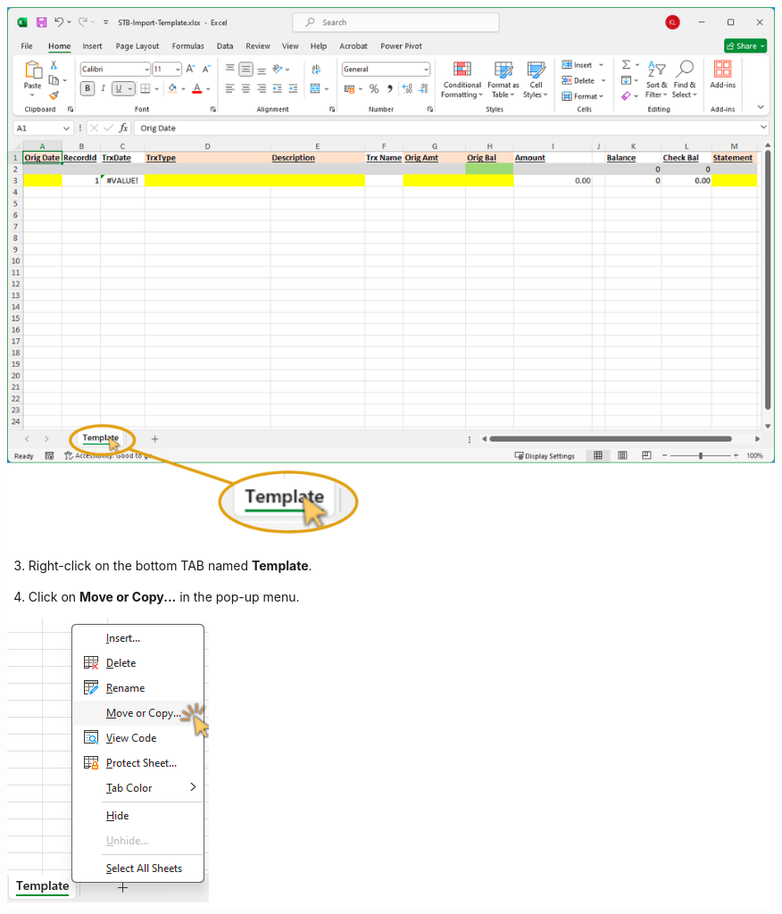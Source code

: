 ![](../static/img/docs/BNKTRNSIMPRT/image01.png)  

3.  Right-click on the bottom TAB named **Template**.  

4.  Click on **Move or Copy...** in the pop-up menu.  

![](../static/img/docs/BNKTRNSIMPRT/image02.png)  
